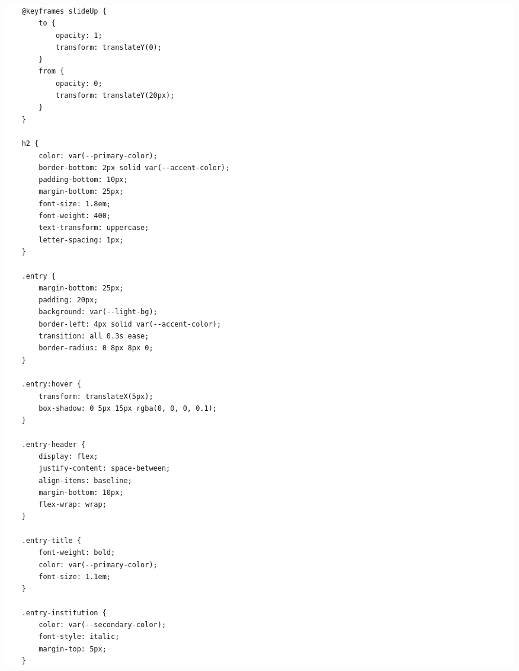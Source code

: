         @keyframes slideUp {
            to {
                opacity: 1;
                transform: translateY(0);
            }
            from {
                opacity: 0;
                transform: translateY(20px);
            }
        }

        h2 {
            color: var(--primary-color);
            border-bottom: 2px solid var(--accent-color);
            padding-bottom: 10px;
            margin-bottom: 25px;
            font-size: 1.8em;
            font-weight: 400;
            text-transform: uppercase;
            letter-spacing: 1px;
        }

        .entry {
            margin-bottom: 25px;
            padding: 20px;
            background: var(--light-bg);
            border-left: 4px solid var(--accent-color);
            transition: all 0.3s ease;
            border-radius: 0 8px 8px 0;
        }

        .entry:hover {
            transform: translateX(5px);
            box-shadow: 0 5px 15px rgba(0, 0, 0, 0.1);
        }

        .entry-header {
            display: flex;
            justify-content: space-between;
            align-items: baseline;
            margin-bottom: 10px;
            flex-wrap: wrap;
        }

        .entry-title {
            font-weight: bold;
            color: var(--primary-color);
            font-size: 1.1em;
        }

        .entry-institution {
            color: var(--secondary-color);
            font-style: italic;
            margin-top: 5px;
        }
